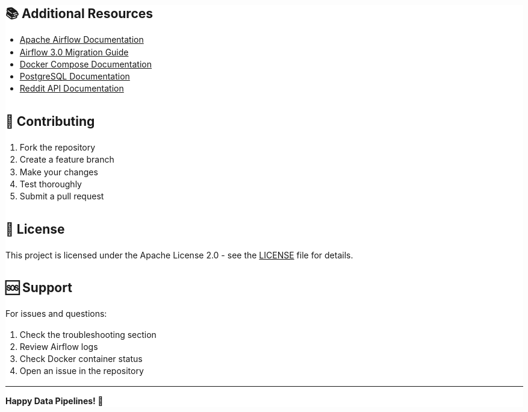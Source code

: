 ## 📚 Additional Resources

- [Apache Airflow Documentation](https://airflow.apache.org/docs/)
- [Airflow 3.0 Migration Guide](https://airflow.apache.org/docs/apache-airflow/stable/migration-guide.html)
- [Docker Compose Documentation](https://docs.docker.com/compose/)
- [PostgreSQL Documentation](https://www.postgresql.org/docs/)
- [Reddit API Documentation](https://www.reddit.com/dev/api/)

## 🤝 Contributing

1. Fork the repository
2. Create a feature branch
3. Make your changes
4. Test thoroughly
5. Submit a pull request

## 📄 License

This project is licensed under the Apache License 2.0 - see the [LICENSE](LICENSE) file for details.

## 🆘 Support

For issues and questions:
1. Check the troubleshooting section
2. Review Airflow logs
3. Check Docker container status
4. Open an issue in the repository

---

**Happy Data Pipelines! 🚀**
